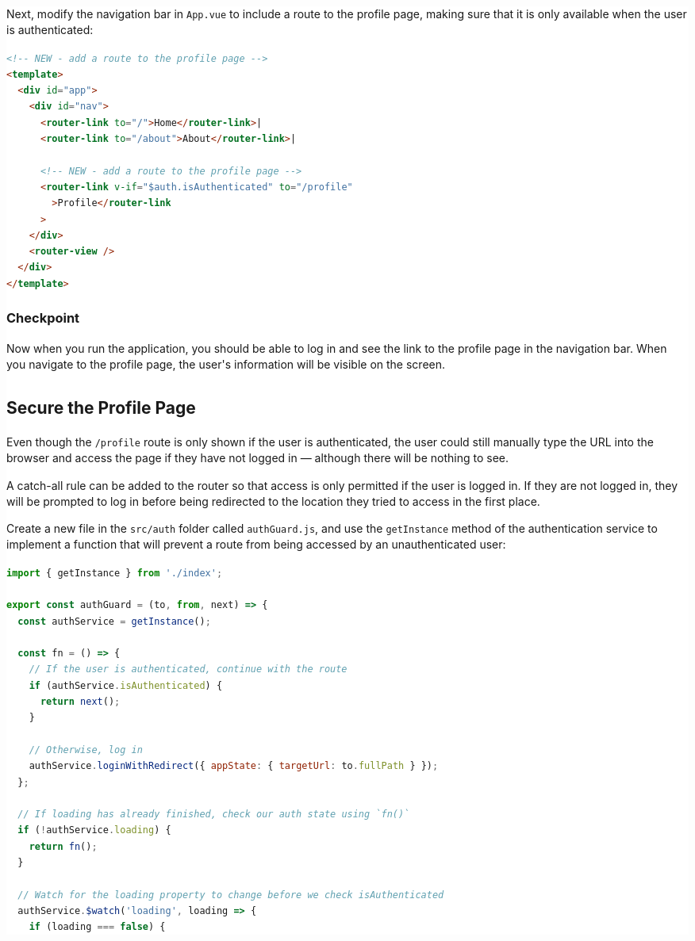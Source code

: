 
Next, modify the navigation bar in `App.vue` to include a route to the profile page, making sure that it is only available when the user is authenticated:

```html
<!-- NEW - add a route to the profile page -->
<template>
  <div id="app">
    <div id="nav">
      <router-link to="/">Home</router-link>|
      <router-link to="/about">About</router-link>|

      <!-- NEW - add a route to the profile page -->
      <router-link v-if="$auth.isAuthenticated" to="/profile"
        >Profile</router-link
      >
    </div>
    <router-view />
  </div>
</template>
```

### Checkpoint

Now when you run the application, you should be able to log in and see the link to the profile page in the navigation bar. When you navigate to the profile page, the user's information will be visible on the screen.

## Secure the Profile Page

Even though the `/profile` route is only shown if the user is authenticated, the user could still manually type the URL into the browser and access the page if they have not logged in — although there will be nothing to see.

A catch-all rule can be added to the router so that access is only permitted if the user is logged in. If they are not logged in, they will be prompted to log in before being redirected to the location they tried to access in the first place.

Create a new file in the `src/auth` folder called `authGuard.js`, and use the `getInstance` method of the authentication service to implement a function that will prevent a route from being accessed by an unauthenticated user:

```js
import { getInstance } from './index';

export const authGuard = (to, from, next) => {
  const authService = getInstance();

  const fn = () => {
    // If the user is authenticated, continue with the route
    if (authService.isAuthenticated) {
      return next();
    }

    // Otherwise, log in
    authService.loginWithRedirect({ appState: { targetUrl: to.fullPath } });
  };

  // If loading has already finished, check our auth state using `fn()`
  if (!authService.loading) {
    return fn();
  }

  // Watch for the loading property to change before we check isAuthenticated
  authService.$watch('loading', loading => {
    if (loading === false) {
```